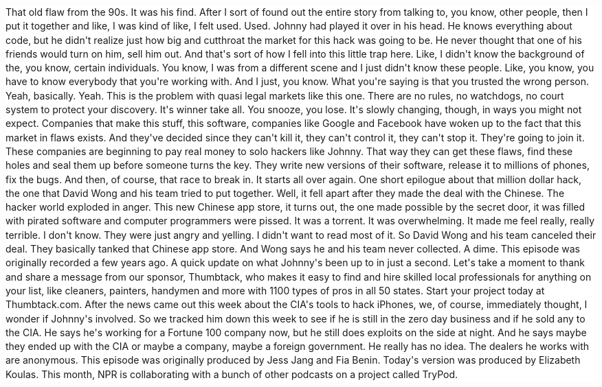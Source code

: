 That old flaw from the 90s. It was his find.
After I sort of found out the entire story from talking to, you know, other people,
then I put it together and like, I was kind of like, I felt used.
Used. Johnny had played it over in his head.
He knows everything about code, but he didn't realize just how big
and cutthroat the market for this hack was going to be.
He never thought that one of his friends would turn on him, sell him out.
And that's sort of how I fell into this little trap here.
Like, I didn't know the background of the, you know, certain individuals.
You know, I was from a different scene and I just didn't know these people.
Like, you know, you have to know everybody that you're working with.
And I just, you know.
What you're saying is that you trusted the wrong person.
Yeah, basically. Yeah.
This is the problem with quasi legal markets like this one.
There are no rules, no watchdogs,
no court system to protect your discovery.
It's winner take all. You snooze, you lose.
It's slowly changing, though, in ways you might not expect.
Companies that make this stuff, this software, companies like Google
and Facebook have woken up to the fact that this market in flaws exists.
And they've decided since they can't kill it, they can't control it,
they can't stop it. They're going to join it.
These companies are beginning to pay real money to solo hackers like Johnny.
That way they can get these flaws, find these holes and seal them up
before someone turns the key.
They write new versions of their software, release it to millions of phones,
fix the bugs. And then, of course, that race to break in.
It starts all over again.
One short epilogue about that million dollar hack, the one that David
Wong and his team tried to put together.
Well, it fell apart after they made the deal with the Chinese.
The hacker world exploded in anger.
This new Chinese app store, it turns out, the one made possible by the
secret door, it was filled with pirated software and computer programmers
were pissed. It was a torrent.
It was overwhelming. It made me feel really, really terrible.
I don't know. They were just angry and yelling.
I didn't want to read most of it.
So David Wong and his team canceled their deal.
They basically tanked that Chinese app store.
And Wong says he and his team never collected.
A dime.
This episode was originally recorded a few years ago.
A quick update on what Johnny's been up to in just a second.
Let's take a moment to thank and share a message from our sponsor,
Thumbtack, who makes it easy to find and hire skilled local professionals
for anything on your list, like cleaners, painters, handymen and more
with 1100 types of pros in all 50 states.
Start your project today at Thumbtack.com.
After the news came out this week about the CIA's tools to hack iPhones,
we, of course, immediately thought, I wonder if Johnny's involved.
So we tracked him down this week to see if he is still in the zero day
business and if he sold any to the CIA.
He says he's working for a Fortune 100 company now, but he still
does exploits on the side at night.
And he says maybe they ended up with the CIA or maybe a company,
maybe a foreign government.
He really has no idea.
The dealers he works with are anonymous.
This episode was originally produced by Jess Jang and Fia
Benin. Today's version was produced by Elizabeth Koulas.
This month, NPR is collaborating with a bunch of other podcasts
on a project called TryPod.